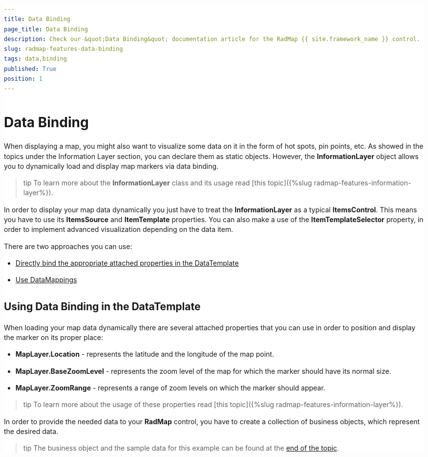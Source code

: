 ```yaml
---
title: Data Binding
page_title: Data Binding
description: Check our &quot;Data Binding&quot; documentation article for the RadMap {{ site.framework_name }} control.
slug: radmap-features-data-binding
tags: data,binding
published: True
position: 1
---
```


# Data Binding

When displaying a map, you might also want to visualize some data on it in the form of hot spots, pin points, etc. As showed in the topics under the Information Layer section, you can declare them as static objects. However, the __InformationLayer__ object allows you to dynamically load and display map markers via data binding.

>tip To learn more about the __InformationLayer__ class and its usage read [this topic]({%slug radmap-features-information-layer%}).

In order to display your map data dynamically you just have to treat the __InformationLayer__ as a typical __ItemsControl__. This means you have to use its __ItemsSource__ and __ItemTemplate__ properties. You can also make a use of the __ItemTemplateSelector__ property, in order to implement advanced visualization depending on the data item.

There are two approaches you can use:

* [Directly bind the appropriate attached properties in the DataTemplate](#using-data-binding-in-the-datatemplate)

* [Use DataMappings](#using-datamappings)

## Using Data Binding in the DataTemplate

When loading your map data dynamically there are several attached properties that you can use in order to position and display the marker on its proper place:

* __MapLayer.Location__ - represents the latitude and the longitude of the map point.

* __MapLayer.BaseZoomLevel__ - represents the zoom level of the map for which the marker should have its normal size.

* __MapLayer.ZoomRange__ - represents a range of zoom levels on which the marker should appear.

>tip To learn more about the usage of these properties read [this topic]({%slug radmap-features-information-layer%}).

In order to provide the needed data to your __RadMap__ control, you have to create a collection of business objects, which represent the desired data.

>tip The business object and the sample data for this example can be found at the [end of the topic](#sample_code).

